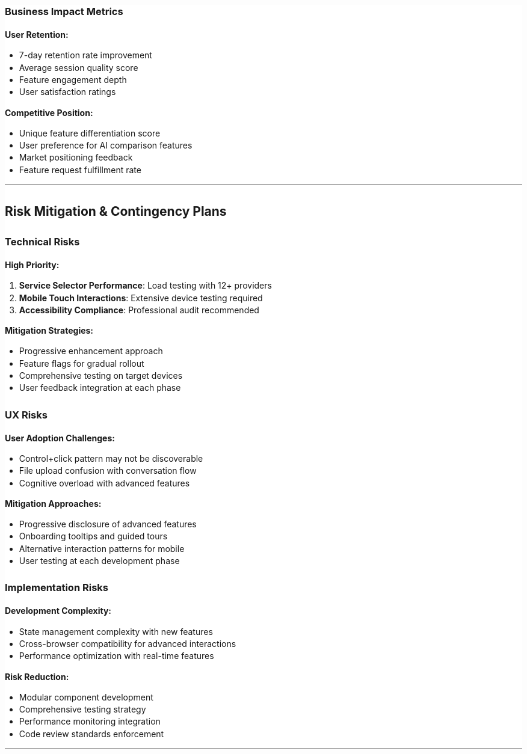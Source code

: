 ### Business Impact Metrics

**User Retention:**
- 7-day retention rate improvement
- Average session quality score
- Feature engagement depth
- User satisfaction ratings

**Competitive Position:**
- Unique feature differentiation score
- User preference for AI comparison features
- Market positioning feedback
- Feature request fulfillment rate

---

## Risk Mitigation & Contingency Plans

### Technical Risks

**High Priority:**
1. **Service Selector Performance**: Load testing with 12+ providers
2. **Mobile Touch Interactions**: Extensive device testing required
3. **Accessibility Compliance**: Professional audit recommended

**Mitigation Strategies:**
- Progressive enhancement approach
- Feature flags for gradual rollout
- Comprehensive testing on target devices
- User feedback integration at each phase

### UX Risks

**User Adoption Challenges:**
- Control+click pattern may not be discoverable
- File upload confusion with conversation flow
- Cognitive overload with advanced features

**Mitigation Approaches:**
- Progressive disclosure of advanced features
- Onboarding tooltips and guided tours
- Alternative interaction patterns for mobile
- User testing at each development phase

### Implementation Risks

**Development Complexity:**
- State management complexity with new features
- Cross-browser compatibility for advanced interactions
- Performance optimization with real-time features

**Risk Reduction:**
- Modular component development
- Comprehensive testing strategy
- Performance monitoring integration
- Code review standards enforcement

---